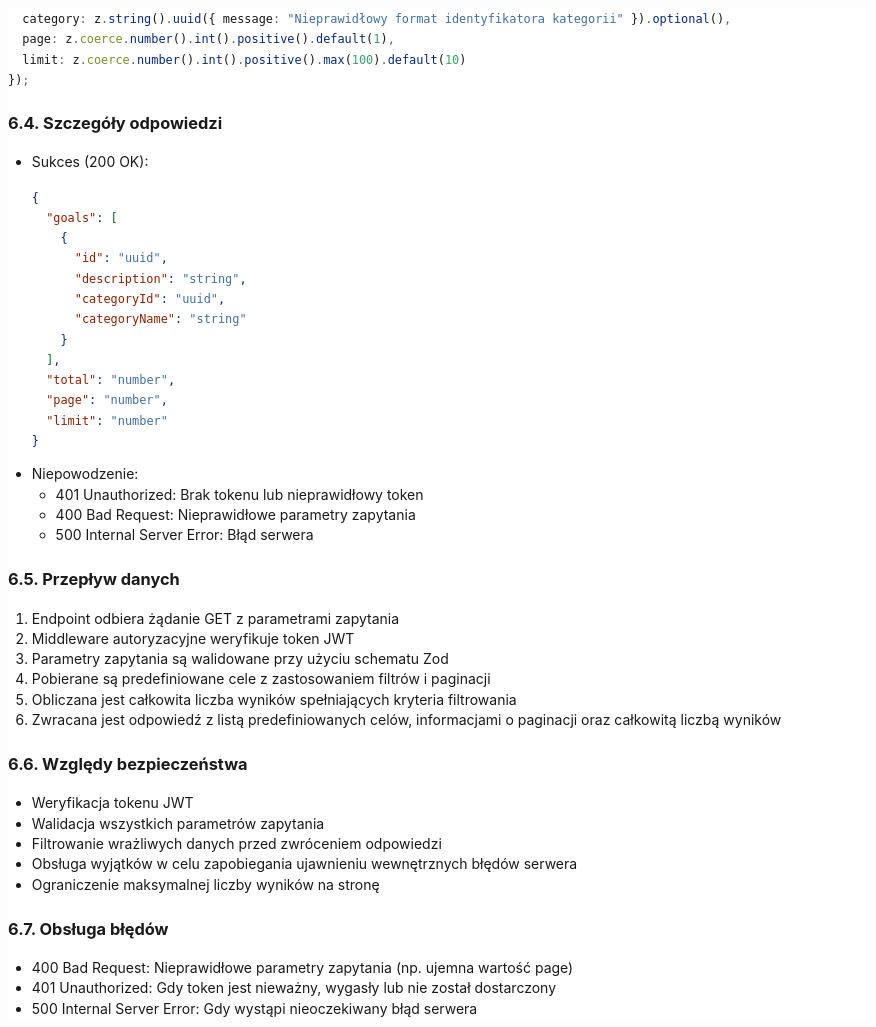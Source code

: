 ```typescript
  category: z.string().uuid({ message: "Nieprawidłowy format identyfikatora kategorii" }).optional(),
  page: z.coerce.number().int().positive().default(1),
  limit: z.coerce.number().int().positive().max(100).default(10)
});
```

### 6.4. Szczegóły odpowiedzi
- Sukces (200 OK):
  ```json
  {
    "goals": [
      {
        "id": "uuid",
        "description": "string",
        "categoryId": "uuid",
        "categoryName": "string"
      }
    ],
    "total": "number",
    "page": "number",
    "limit": "number"
  }
  ```
- Niepowodzenie:
  - 401 Unauthorized: Brak tokenu lub nieprawidłowy token
  - 400 Bad Request: Nieprawidłowe parametry zapytania
  - 500 Internal Server Error: Błąd serwera

### 6.5. Przepływ danych
1. Endpoint odbiera żądanie GET z parametrami zapytania
2. Middleware autoryzacyjne weryfikuje token JWT
3. Parametry zapytania są walidowane przy użyciu schematu Zod
4. Pobierane są predefiniowane cele z zastosowaniem filtrów i paginacji
5. Obliczana jest całkowita liczba wyników spełniających kryteria filtrowania
6. Zwracana jest odpowiedź z listą predefiniowanych celów, informacjami o paginacji oraz całkowitą liczbą wyników

### 6.6. Względy bezpieczeństwa
- Weryfikacja tokenu JWT
- Walidacja wszystkich parametrów zapytania
- Filtrowanie wrażliwych danych przed zwróceniem odpowiedzi
- Obsługa wyjątków w celu zapobiegania ujawnieniu wewnętrznych błędów serwera
- Ograniczenie maksymalnej liczby wyników na stronę

### 6.7. Obsługa błędów
- 400 Bad Request: Nieprawidłowe parametry zapytania (np. ujemna wartość page)
- 401 Unauthorized: Gdy token jest nieważny, wygasły lub nie został dostarczony
- 500 Internal Server Error: Gdy wystąpi nieoczekiwany błąd serwera
